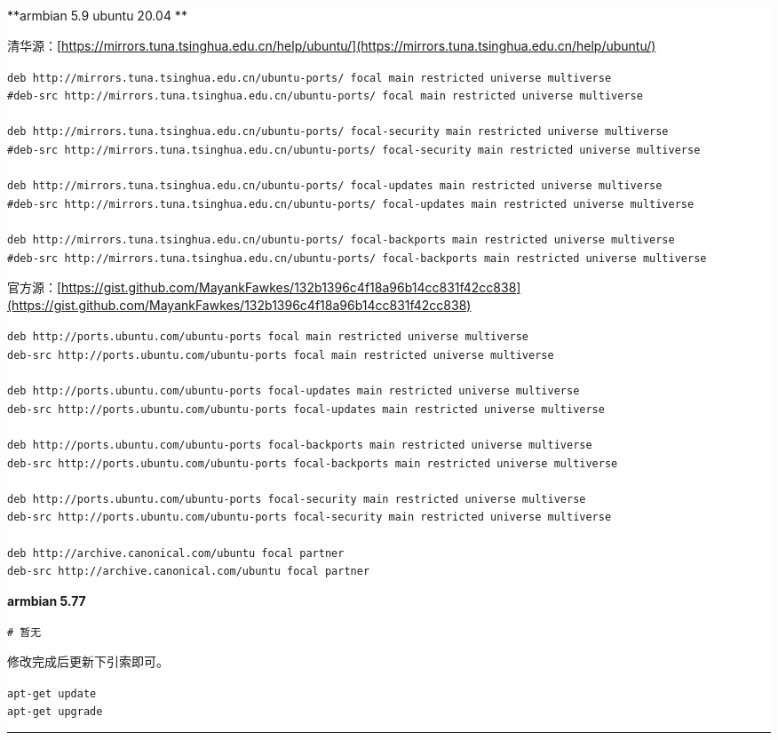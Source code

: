 **armbian 5.9 ubuntu 20.04 **

清华源：[https://mirrors.tuna.tsinghua.edu.cn/help/ubuntu/](https://mirrors.tuna.tsinghua.edu.cn/help/ubuntu/)

```shell
deb http://mirrors.tuna.tsinghua.edu.cn/ubuntu-ports/ focal main restricted universe multiverse
#deb-src http://mirrors.tuna.tsinghua.edu.cn/ubuntu-ports/ focal main restricted universe multiverse

deb http://mirrors.tuna.tsinghua.edu.cn/ubuntu-ports/ focal-security main restricted universe multiverse
#deb-src http://mirrors.tuna.tsinghua.edu.cn/ubuntu-ports/ focal-security main restricted universe multiverse

deb http://mirrors.tuna.tsinghua.edu.cn/ubuntu-ports/ focal-updates main restricted universe multiverse
#deb-src http://mirrors.tuna.tsinghua.edu.cn/ubuntu-ports/ focal-updates main restricted universe multiverse

deb http://mirrors.tuna.tsinghua.edu.cn/ubuntu-ports/ focal-backports main restricted universe multiverse
#deb-src http://mirrors.tuna.tsinghua.edu.cn/ubuntu-ports/ focal-backports main restricted universe multiverse
```

官方源：[https://gist.github.com/MayankFawkes/132b1396c4f18a96b14cc831f42cc838](https://gist.github.com/MayankFawkes/132b1396c4f18a96b14cc831f42cc838)

```shell
deb http://ports.ubuntu.com/ubuntu-ports focal main restricted universe multiverse
deb-src http://ports.ubuntu.com/ubuntu-ports focal main restricted universe multiverse

deb http://ports.ubuntu.com/ubuntu-ports focal-updates main restricted universe multiverse
deb-src http://ports.ubuntu.com/ubuntu-ports focal-updates main restricted universe multiverse

deb http://ports.ubuntu.com/ubuntu-ports focal-backports main restricted universe multiverse
deb-src http://ports.ubuntu.com/ubuntu-ports focal-backports main restricted universe multiverse

deb http://ports.ubuntu.com/ubuntu-ports focal-security main restricted universe multiverse
deb-src http://ports.ubuntu.com/ubuntu-ports focal-security main restricted universe multiverse

deb http://archive.canonical.com/ubuntu focal partner
deb-src http://archive.canonical.com/ubuntu focal partner
```

**armbian 5.77**

```shell
# 暂无
```

修改完成后更新下引索即可。

```shell
apt-get update
apt-get upgrade
```

---